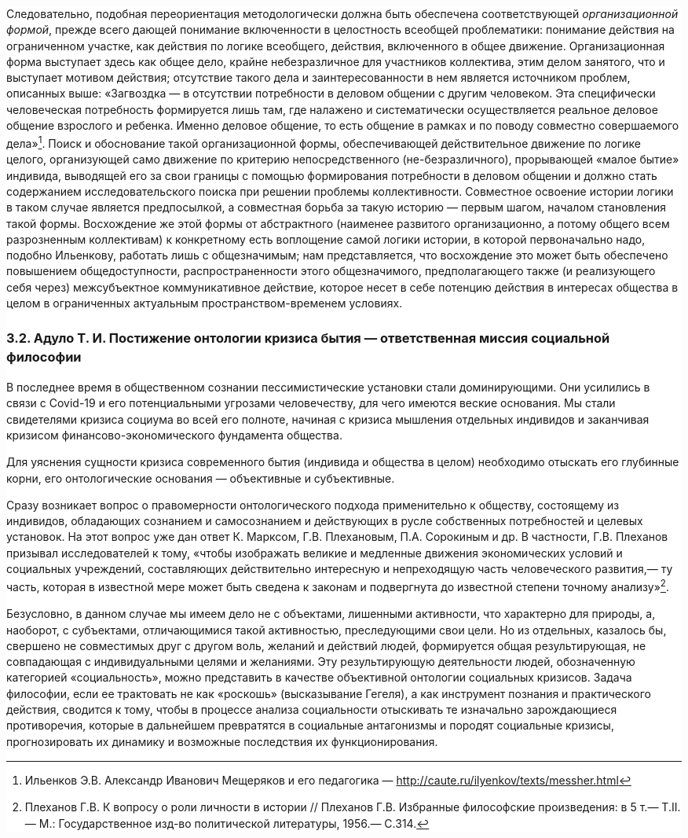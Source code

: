 [^26]: Ильенков Э.В. К вопросу о понятии «деятельность» и его значении для педагогики — http://caute.ru/ilyenkov/texts/sch/actus.html

Следовательно, подобная переориентация методологически должна быть обеспечена соответствующей *организационной формой*, прежде всего дающей понимание включенности в целостность всеобщей проблематики: понимание действия на ограниченном участке, как действия по логике всеобщего, действия, включенного в общее движение. Организационная форма выступает здесь как общее дело, крайне небезразличное для участников коллектива, этим делом занятого, что и выступает мотивом действия; отсутствие такого дела и заинтересованности в нем является источником проблем, описанных выше: «Загвоздка — в отсутствии потребности в деловом общении с другим человеком. Эта специфически человеческая потребность формируется лишь там, где налажено и систематически осуществляется реальное деловое общение взрослого и ребенка. Именно деловое общение, то есть общение в рамках и по поводу совместно совершаемого дела»[^27]. Поиск и обоснование такой организационной формы, обеспечивающей действительное движение по логике целого, организующей само движение по критерию непосредственного (не-безразличного), прорывающей «малое бытие» индивида, выводящей его за свои границы с помощью формирования потребности в деловом общении и должно стать содержанием исследовательского поиска при решении проблемы коллективности. Совместное освоение истории логики в таком случае является предпосылкой, а совместная борьба за такую историю — первым шагом, началом становления такой формы. Восхождение же этой формы от абстрактного (наименее развитого организационно, а потому общего всем разрозненным коллективам) к конкретному есть воплощение самой логики истории, в которой первоначально надо, подобно Ильенкову, работать лишь с общезначимым; нам представляется, что восхождение это может быть обеспечено повышением общедоступности, распространенности этого общезначимого, предполагающего также (и реализующего себя через) межсубъектное коммуникативное действие, которое несет в себе потенцию действия в интересах общества в целом в ограниченных актуальным пространством-временем условиях.

[^27]: Ильенков Э.В. Александр Иванович Мещеряков и его педагогика — http://caute.ru/ilyenkov/texts/messher.html

### 3.2. Адуло Т. И. Постижение онтологии кризиса бытия — ответственная миссия социальной философии

В последнее время в общественном сознании пессимистические установки стали доминирующими. Они усилились в связи с Covid-19 и его потенциальными угрозами человечеству, для чего имеются веские основания. Мы стали свидетелями кризиса социума во всей его полноте, начиная с кризиса мышления отдельных индивидов и заканчивая кризисом финансово-экономического фундамента общества.

Для уяснения сущности кризиса современного бытия (индивида и общества в целом) необходимо отыскать его глубинные корни, его онтологические основания — объективные и субъективные.

Сразу возникает вопрос о правомерности онтологического подхода применительно к обществу, состоящему из индивидов, обладающих сознанием и самосознанием и действующих в русле собственных потребностей и целевых установок. На этот вопрос уже дан ответ К. Марксом, Г.В. Плехановым, П.А. Сорокиным и др. В частности, Г.В. Плеханов призывал исследователей к тому, «чтобы изображать великие и медленные движения экономических условий и социальных учреждений, составляющих действительно интересную и непреходящую часть человеческого развития,— ту часть, которая в известной мере может быть сведена к законам и подвергнута до известной степени точному анализу»[^28].

[^28]: Плеханов Г.В. К вопросу о роли личности в истории // Плеханов Г.В. Избранные философские произведения: в 5 т.— Т.II.— М.: Государственное изд-во политической литературы, 1956.— C.314.

Безусловно, в данном случае мы имеем дело не с объектами, лишенными активности, что характерно для природы, а, наоборот, с субъектами, отличающимися такой активностью, преследующими свои цели. Но из отдельных, казалось бы, свершено не совместимых друг с другом воль, желаний и действий людей, формируется общая результирующая, не совпадающая с индивидуальными целями и желаниями. Эту результирующую деятельности людей, обозначенную категорией «социальность», можно представить в качестве объективной онтологии социальных кризисов. Задача философии, если ее трактовать не как «роскошь» (высказывание Гегеля), а как инструмент познания и практического действия, сводится к тому, чтобы в процессе анализа социальности отыскивать те изначально зарождающиеся противоречия, которые в дальнейшем превратятся в социальные антагонизмы и породят социальные кризисы, прогнозировать их динамику и возможные последствия их функционирования.


[^1]: Маркузе Г. Одномерный человек.— М.: REFL-Book, 1994.— С. 130.
[^2]: Гутов Д.Г. Как читать Карла Маркса.— https://arzamas.academy/materials/365
[^3]: Ильенков Э.В. Диалектическая логика.— М.: Политиздат, 1984.— С. 239.
[^4]: Вазюлин В.А За исторический подход к проблеме исторического и логического // Научные доклады высшей школы. Философские науки.— 1963.— №2.
[^5]: Ильенков Э.В. Идеальное и реальность. 1960–1979.— Москва: «Канон+» РООИ «Реабилитация», 2018.
[^6]: Маркс К., Энгельс Ф. Немецкая идеология.— М.: Государственное издательство политической литературы, 1956.
[^7]: Ильенков (2018). С. 175-179.
[^8]: Там же. С. 175.
[^9]: Там же.
[^10]: Майданский А.Д. Понятие мышления у Ильенкова и Спинозы — http://caute.ru/am/text/cogitatio.html
[^11]: Маркс К., Энгельс Ф. Сочинения.— Т.34.— Москва: Государственное издательство политической литературы, 1964.— С. 287.
[^12]: Ильенков (2018). С. 55.
[^13]: Там же. С. 56.
[^14]: Семек М.Я. Логика и диалектика.— http://propaganda-journal.net/9949.html
[^15]: Лобастов Г.В. Логика понятия в философии Гегеля (к материалистической апологии гегелевской философии).— 2020.— № 8.— С. 181‒192.
[^16]: Там же.
[^17]: Пихорович В.Д. Борьба за Спинозу — http://propaganda-journal.net/10163.html
[^18]: Пихорович В.Д. В защиту историко-философского метода Ильенкова — http://propaganda-journal.net/10133.html; Пихорович В.Д. Философия Э.В. Ильенкова и современные философские течения в России — http://propaganda-journal.net/10472.html
[^19]: Маркузе (1994). С. 130.
[^20]: Podlipski W. De politica. Часть VIII.— http://propaganda-journal.net/10093.html
[^21]: Ильенков Э.В. К вопросу о роли практики в познании — https://zarya.xyz/k-voprosu-o-roli-praktiki-v-poznanii/
[^22]: Podlipski Nd.
[^23]: Ильенков Э.В. К вопросу о понятии «деятельность» и его значении для педагогики — http://caute.ru/ilyenkov/texts/sch/actus.html
[^24]: Босенко В.А. Воспитать воспитателя. Заметки по философским вопросам педагогики и педагогическим проблемам философии.— Киев, 2004.
[^25]: Лобастов Г.В. Философия как деятельностная форма сознания.— Москва: Издательство «Русская панорама», 2018.
[^29]: Адуло Т.И. Социальность как объект философского осмысления // Философские исследования.— 2018.— Вып. 5.— C.42.
[^30]: Менделеев Д.И. Заветные мысли: Полное издание (впервые после 1905 г.).— М.: Мысль, 1995.—С.134.
[^31]: Там же. С.7.
[^32]: Менделеев Д.И. Материалы для пересмотра общего таможенного тарифа Российской империи по Европейской торговле // Менделеев Д.И. Сочинения.— Т. XVIII.— М.: Изд-во АН СССР, 1950.— С. 510.
[^33]: Менделеев (1995).— С.19.
[^34]: Явлинский Г.А. Периферийный авторитаризм. Как и куда пришла Россия.— М.: «Московские ведомости», 2015.— С.10
[^35]: Аристотель. Политика // Аристотель. Сочинения: в 4 т.— Т. 4.— М.: Мысль, 1983.— С.464-465.
[^36]: Сорокин П. Система социологии.—Т. 1: Социальная аналитика. Ч. 1: Учение о строении простейшего (родового) социального явления.— Пг.: Колос, 1920.— С.VIII.
[^37]: Важно, чтобы работа не прекращалась…: [интервью с академиком РАН В.С. Степиным ведет член-корреспондент РАН И.Т. Касавин] // Вопросы философии.— 2004.— № 9.— С.62.
[^38]: Маркс, К. Капитал // Сочинения: в 50 т.— Т. 23.— М.: Госполитиздат, 1960.— 907 с.
[^39]: Там же.
[^40]: Философия: экспериментальная учебная программа интегрированного модуля для учреждений высшего образования на 2012—13 учебный год.— Минск: М-во образования Респ. Беларусь, 2012.— С.10-11.
[^41]: Рязанов В.Т. Современная политическая экономия: перспективы неомарксистского синтеза.— СПб.: Алетейя, 2020.— С.8.
[^42]: Там же. С.6-7.
[^43]: Кемеров В.Е. Введение в социальную философию.— М.: «Академический Проект», 2001.— С.106.
[^44]: Там же.
[^45]: Там же, С.107.
[^46]: Семенов Ю.И. Философия и общество.— 2015.— Выпуск №3-4 (77).— С.56-57.
[^47]: Маркс К., Энгельс Ф. Сочинения: изд-е 2.— М.: Издательство политической литературы.— Т.46(II).— С.222.
[^48]: Маркс К., Энгельс Ф. Из ранних произведений.— М.: Издательство политической литературы, 1956.— С.566.
[^49]: Ленин В.И. Полн.собр.соч.— Т. 45.— М.: Издательство политической литературы, 1970.— С.396.
[^50]: Рубинштейн С.Л. Проблемы общей психологии.— М.: «Педагогика», 1976.— С.363
[^51]: Маркс К., Энгельс Ф. Сочинения: изд-е 2.— Т.23.— М.: Издательство политической литературы.— С.200
[^52]: Хайдеггер М. Письмо о гуманизме // Проблема человека в западной философии.— М., 1988.— С.325.
[^53]: Статья подготовлена в рамках финансирования КН МОН РК (Грант №АР09260036 «Светские и религиозные ценности в современном Казахстане: взаимодействие и влияние на политику РК в сфере религии»).
[^54]: Бердяев Н. Философия неравенства // Бердяев Н.А. Философия свободы.— Харьков: Фолио; М.: ООО «Издательство АСТ», 2002.— С.698-699.
[^55]: Там же. С.699-700.
[^56]: Косиченко А.Г. Способна ли религия одухотворить современный мир? // Известия национальной академии наук Республики Казахстан. Серия общественных и гуманитарных наук.— 2016.— №1.— С. 58-65.